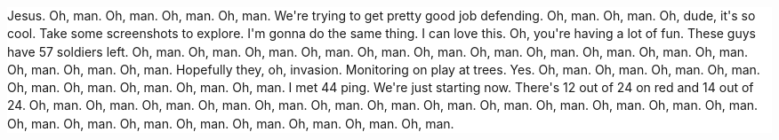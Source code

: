 Jesus.
Oh, man.
Oh, man.
Oh, man.
Oh, man.
We're trying to get pretty good job defending.
Oh, man.
Oh, man.
Oh, dude, it's so cool.
Take some screenshots to explore.
I'm gonna do the same thing.
I can love this.
Oh, you're having a lot of fun.
These guys have 57 soldiers left.
Oh, man.
Oh, man.
Oh, man.
Oh, man.
Oh, man.
Oh, man.
Oh, man.
Oh, man.
Oh, man.
Oh, man.
Oh, man.
Oh, man.
Oh, man.
Oh, man.
Hopefully they, oh, invasion.
Monitoring on play at trees.
Yes.
Oh, man.
Oh, man.
Oh, man.
Oh, man.
Oh, man.
Oh, man.
Oh, man.
Oh, man.
Oh, man.
I met 44 ping.
We're just starting now.
There's 12 out of 24 on red and 14 out of 24.
Oh, man.
Oh, man.
Oh, man.
Oh, man.
Oh, man.
Oh, man.
Oh, man.
Oh, man.
Oh, man.
Oh, man.
Oh, man.
Oh, man.
Oh, man.
Oh, man.
Oh, man.
Oh, man.
Oh, man.
Oh, man.
Oh, man.
Oh, man.
Oh, man.